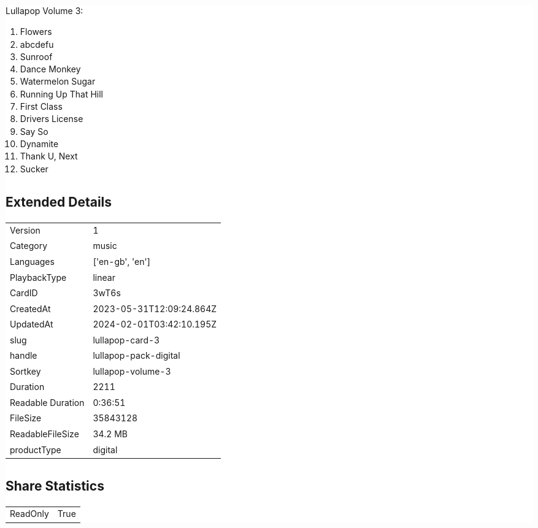 Lullapop Volume 3:  
1. Flowers  
2. abcdefu  
3. Sunroof  
4. Dance Monkey  
5. Watermelon Sugar  
6. Running Up That Hill  
7. First Class  
8. Drivers License  
9. Say So  
10. Dynamite  
11. Thank U, Next  
12. Sucker


## Extended Details

|  |  |
| - | - |
| Version | 1 |
| Category | music |
| Languages | ['en-gb', 'en'] |
| PlaybackType | linear |
| CardID | 3wT6s |
| CreatedAt | 2023-05-31T12:09:24.864Z |
| UpdatedAt | 2024-02-01T03:42:10.195Z |
| slug | lullapop-card-3 |
| handle | lullapop-pack-digital |
| Sortkey | lullapop-volume-3 |
| Duration | 2211 |
| Readable Duration | 0:36:51 |
| FileSize | 35843128 |
| ReadableFileSize | 34.2 MB |
| productType | digital |


## Share Statistics

|  |  |
| - | - |
| ReadOnly | True |

